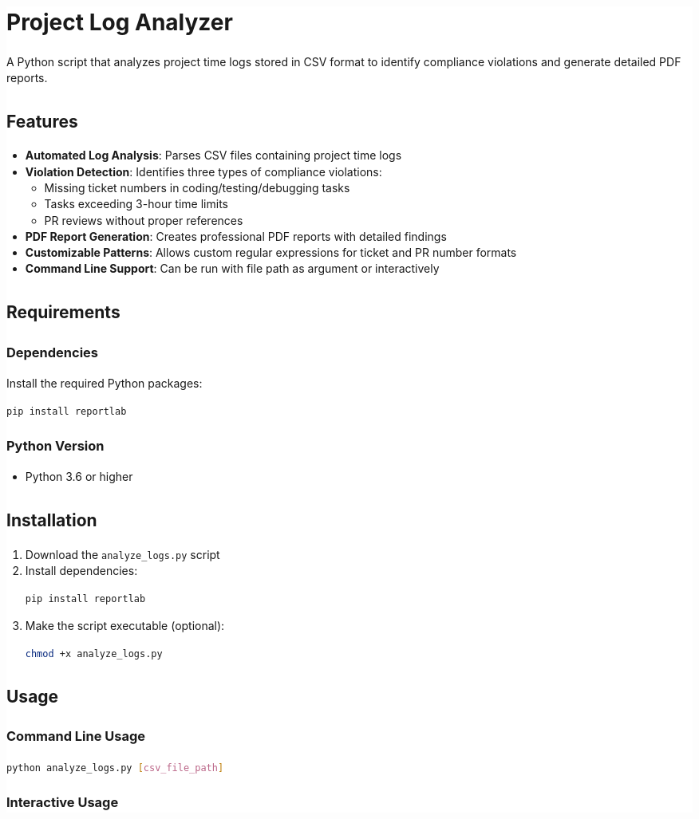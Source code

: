 # Project Log Analyzer

A Python script that analyzes project time logs stored in CSV format to identify compliance violations and generate detailed PDF reports.

## Features

- **Automated Log Analysis**: Parses CSV files containing project time logs
- **Violation Detection**: Identifies three types of compliance violations:
  - Missing ticket numbers in coding/testing/debugging tasks
  - Tasks exceeding 3-hour time limits
  - PR reviews without proper references
- **PDF Report Generation**: Creates professional PDF reports with detailed findings
- **Customizable Patterns**: Allows custom regular expressions for ticket and PR number formats
- **Command Line Support**: Can be run with file path as argument or interactively

## Requirements

### Dependencies

Install the required Python packages:

```bash
pip install reportlab
```

### Python Version

- Python 3.6 or higher

## Installation

1. Download the `analyze_logs.py` script
2. Install dependencies:
   ```bash
   pip install reportlab
   ```
3. Make the script executable (optional):
   ```bash
   chmod +x analyze_logs.py
   ```

## Usage

### Command Line Usage

```bash
python analyze_logs.py [csv_file_path]
```

### Interactive Usage
